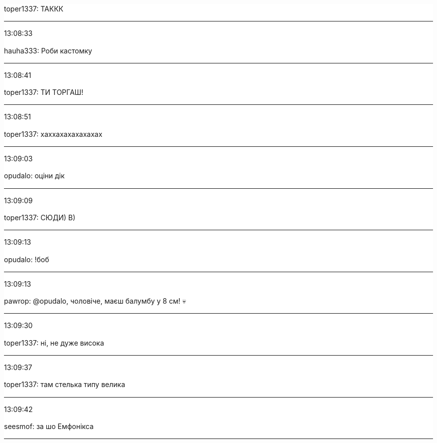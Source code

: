 toper1337: ТАККК

---

13:08:33

hauha333: Роби кастомку

---

13:08:41

toper1337: ТИ ТОРГАШ!

---

13:08:51

toper1337: хаххахахахахахах

---

13:09:03

opudalo: оціни дік

---

13:09:09

toper1337: СЮДИ) B)

---

13:09:13

opudalo: !боб

---

13:09:13

pawrop: @opudalo, чоловіче, маєш балумбу у 8 см! 💀

---

13:09:30

toper1337: ні, не дуже висока

---

13:09:37

toper1337: там стелька типу велика

---

13:09:42

seesmof: за шо Емфонікса

---
